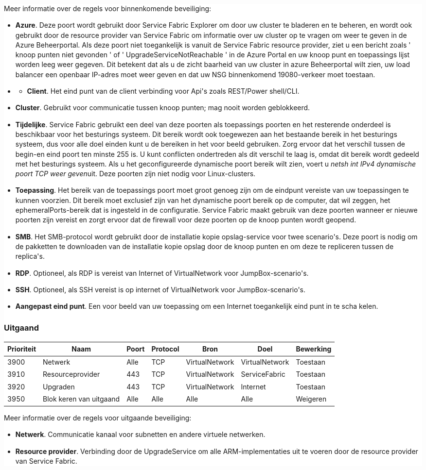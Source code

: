 Meer informatie over de regels voor binnenkomende beveiliging:

* **Azure**. Deze poort wordt gebruikt door Service Fabric Explorer om door uw cluster te bladeren en te beheren, en wordt ook gebruikt door de resource provider van Service Fabric om informatie over uw cluster op te vragen om weer te geven in de Azure Beheerportal. Als deze poort niet toegankelijk is vanuit de Service Fabric resource provider, ziet u een bericht zoals ' knoop punten niet gevonden ' of ' UpgradeServiceNotReachable ' in de Azure Portal en uw knoop punt en toepassings lijst worden leeg weer gegeven. Dit betekent dat als u de zicht baarheid van uw cluster in azure Beheerportal wilt zien, uw load balancer een openbaar IP-adres moet weer geven en dat uw NSG binnenkomend 19080-verkeer moet toestaan.  

* - **Client**. Het eind punt van de client verbinding voor Api's zoals REST/Power shell/CLI. 

* **Cluster**. Gebruikt voor communicatie tussen knoop punten; mag nooit worden geblokkeerd.

* **Tijdelijke**. Service Fabric gebruikt een deel van deze poorten als toepassings poorten en het resterende onderdeel is beschikbaar voor het besturings systeem. Dit bereik wordt ook toegewezen aan het bestaande bereik in het besturings systeem, dus voor alle doel einden kunt u de bereiken in het voor beeld gebruiken. Zorg ervoor dat het verschil tussen de begin-en eind poort ten minste 255 is. U kunt conflicten ondertreden als dit verschil te laag is, omdat dit bereik wordt gedeeld met het besturings systeem. Als u het geconfigureerde dynamische poort bereik wilt zien, voert u *netsh int IPv4 dynamische poort TCP weer geven*uit. Deze poorten zijn niet nodig voor Linux-clusters.

* **Toepassing**. Het bereik van de toepassings poort moet groot genoeg zijn om de eindpunt vereiste van uw toepassingen te kunnen voorzien. Dit bereik moet exclusief zijn van het dynamische poort bereik op de computer, dat wil zeggen, het ephemeralPorts-bereik dat is ingesteld in de configuratie. Service Fabric maakt gebruik van deze poorten wanneer er nieuwe poorten zijn vereist en zorgt ervoor dat de firewall voor deze poorten op de knoop punten wordt geopend.

* **SMB**. Het SMB-protocol wordt gebruikt door de installatie kopie opslag-service voor twee scenario's. Deze poort is nodig om de pakketten te downloaden van de installatie kopie opslag door de knoop punten en om deze te repliceren tussen de replica's. 

* **RDP**. Optioneel, als RDP is vereist van Internet of VirtualNetwork voor JumpBox-scenario's. 

* **SSH**. Optioneel, als SSH vereist is op internet of VirtualNetwork voor JumpBox-scenario's.

* **Aangepast eind punt**. Een voor beeld van uw toepassing om een Internet toegankelijk eind punt in te scha kelen.

### <a name="outbound"></a>Uitgaand

|Prioriteit   |Naam               |Poort        |Protocol  |Bron             |Doel       |Bewerking   
|---        |---                |---         |---       |---                |---               |---
|3900       |Netwerk            |Alle         |TCP       |VirtualNetwork     |VirtualNetwork    |Toestaan
|3910       |Resourceprovider  |443         |TCP       |VirtualNetwork     |ServiceFabric     |Toestaan
|3920       |Upgraden            |443         |TCP       |VirtualNetwork     |Internet          |Toestaan
|3950       |Blok keren van uitgaand     |Alle         |Alle       |Alle                |Alle               |Weigeren

Meer informatie over de regels voor uitgaande beveiliging:

* **Netwerk**. Communicatie kanaal voor subnetten en andere virtuele netwerken.

* **Resource provider**. Verbinding door de UpgradeService om alle ARM-implementaties uit te voeren door de resource provider van Service Fabric.
